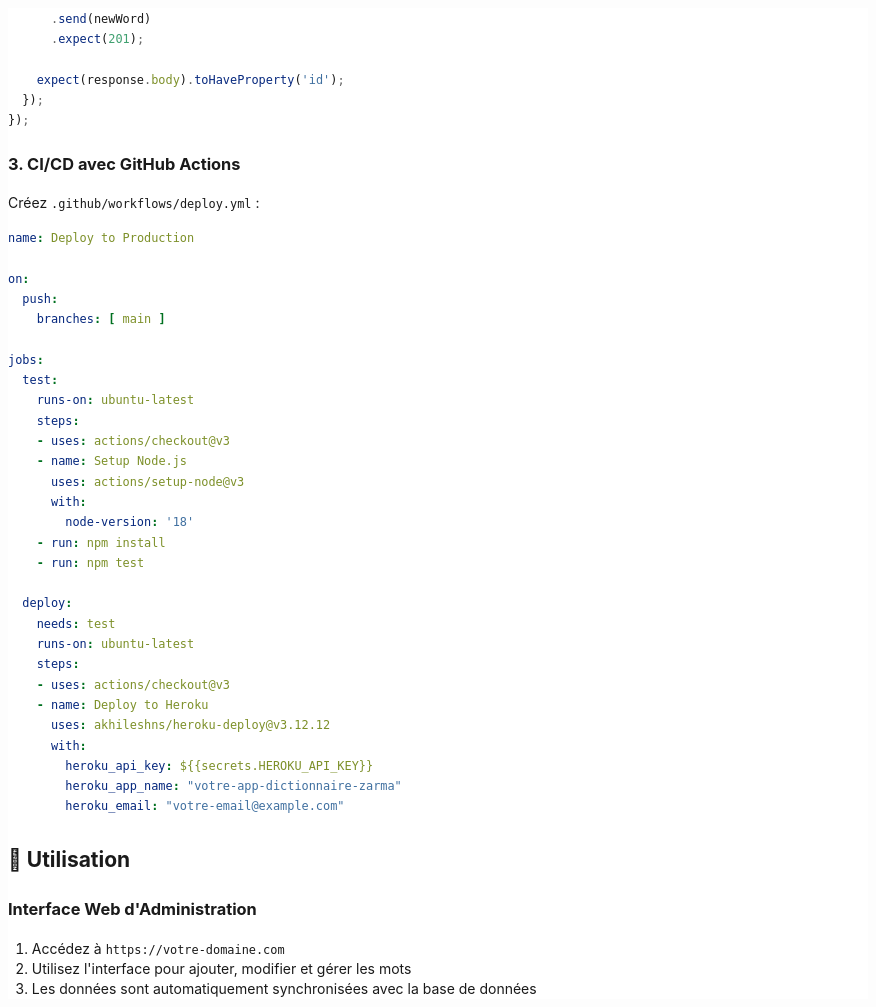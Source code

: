 ```javascript
      .send(newWord)
      .expect(201);
    
    expect(response.body).toHaveProperty('id');
  });
});
```

### 3. CI/CD avec GitHub Actions

Créez `.github/workflows/deploy.yml` :

```yaml
name: Deploy to Production

on:
  push:
    branches: [ main ]

jobs:
  test:
    runs-on: ubuntu-latest
    steps:
    - uses: actions/checkout@v3
    - name: Setup Node.js
      uses: actions/setup-node@v3
      with:
        node-version: '18'
    - run: npm install
    - run: npm test

  deploy:
    needs: test
    runs-on: ubuntu-latest
    steps:
    - uses: actions/checkout@v3
    - name: Deploy to Heroku
      uses: akhileshns/heroku-deploy@v3.12.12
      with:
        heroku_api_key: ${{secrets.HEROKU_API_KEY}}
        heroku_app_name: "votre-app-dictionnaire-zarma"
        heroku_email: "votre-email@example.com"
```

## 🎯 Utilisation

### Interface Web d'Administration
1. Accédez à `https://votre-domaine.com`
2. Utilisez l'interface pour ajouter, modifier et gérer les mots
3. Les données sont automatiquement synchronisées avec la base de données
